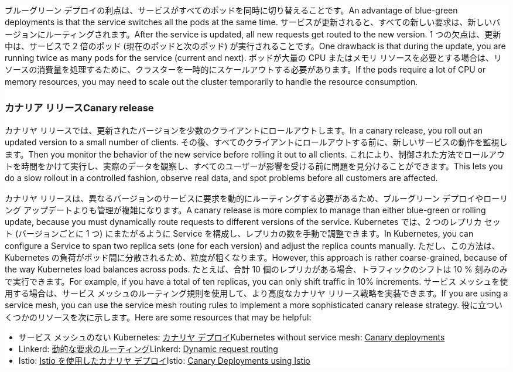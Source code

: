 <span data-ttu-id="1e6c8-216">ブルーグリーン デプロイの利点は、サービスがすべてのポッドを同時に切り替えることです。</span><span class="sxs-lookup"><span data-stu-id="1e6c8-216">An advantage of blue-green deployments is that the service switches all the pods at the same time.</span></span> <span data-ttu-id="1e6c8-217">サービスが更新されると、すべての新しい要求は、新しいバージョンにルーティングされます。</span><span class="sxs-lookup"><span data-stu-id="1e6c8-217">After the service is updated, all new requests get routed to the new version.</span></span> <span data-ttu-id="1e6c8-218">1 つの欠点は、更新中は、サービスで 2 倍のポッド (現在のポッドと次のポッド) が実行されることです。</span><span class="sxs-lookup"><span data-stu-id="1e6c8-218">One drawback is that during the update, you are running twice as many pods for the service (current and next).</span></span> <span data-ttu-id="1e6c8-219">ポッドが大量の CPU またはメモリ リソースを必要とする場合は、リソースの消費量を処理するために、クラスターを一時的にスケールアウトする必要があります。</span><span class="sxs-lookup"><span data-stu-id="1e6c8-219">If the pods require a lot of CPU or memory resources, you may need to scale out the cluster temporarily to handle the resource consumption.</span></span> 

### <a name="canary-release"></a><span data-ttu-id="1e6c8-220">カナリア リリース</span><span class="sxs-lookup"><span data-stu-id="1e6c8-220">Canary release</span></span>

<span data-ttu-id="1e6c8-221">カナリヤ リリースでは、更新されたバージョンを少数のクライアントにロールアウトします。</span><span class="sxs-lookup"><span data-stu-id="1e6c8-221">In a canary release, you roll out an updated version to a small number of clients.</span></span> <span data-ttu-id="1e6c8-222">その後、すべてのクライアントにロールアウトする前に、新しいサービスの動作を監視します。</span><span class="sxs-lookup"><span data-stu-id="1e6c8-222">Then you monitor the behavior of the new service before rolling it out to all clients.</span></span> <span data-ttu-id="1e6c8-223">これにより、制御された方法でロールアウトを時間をかけて実行し、実際のデータを観察し、すべてのユーザーが影響を受ける前に問題を見分けることができます。</span><span class="sxs-lookup"><span data-stu-id="1e6c8-223">This lets you do a slow rollout in a controlled fashion, observe real data, and spot problems before all customers are affected.</span></span>

<span data-ttu-id="1e6c8-224">カナリヤ リリースは、異なるバージョンのサービスに要求を動的にルーティングする必要があるため、ブルーグリーン デプロイやローリング アップデートよりも管理が複雑になります。</span><span class="sxs-lookup"><span data-stu-id="1e6c8-224">A canary release is more complex to manage than either blue-green or rolling update, because you must dynamically route requests to different versions of the service.</span></span> <span data-ttu-id="1e6c8-225">Kubernetes では、2 つのレプリカ セット (バージョンごとに 1 つ) にまたがるように Service を構成し、レプリカの数を手動で調整できます。</span><span class="sxs-lookup"><span data-stu-id="1e6c8-225">In Kubernetes, you can configure a Service to span two replica sets (one for each version) and adjust the replica counts manually.</span></span> <span data-ttu-id="1e6c8-226">ただし、この方法は、Kubernetes の負荷がポッド間に分散されるため、粒度が粗くなります。</span><span class="sxs-lookup"><span data-stu-id="1e6c8-226">However, this approach is rather coarse-grained, because of the way Kubernetes load balances across pods.</span></span> <span data-ttu-id="1e6c8-227">たとえば、合計 10 個のレプリカがある場合、トラフィックのシフトは 10 % 刻みのみで実行できます。</span><span class="sxs-lookup"><span data-stu-id="1e6c8-227">For example, if you have a total of ten replicas, you can only shift traffic in 10% increments.</span></span> <span data-ttu-id="1e6c8-228">サービス メッシュを使用する場合は、サービス メッシュのルーティング規則を使用して、より高度なカナリヤ リリース戦略を実装できます。</span><span class="sxs-lookup"><span data-stu-id="1e6c8-228">If you are using a service mesh, you can use the service mesh routing rules to implement a more sophisticated canary release strategy.</span></span> <span data-ttu-id="1e6c8-229">役に立ついくつかのリソースを次に示します。</span><span class="sxs-lookup"><span data-stu-id="1e6c8-229">Here are some resources that may be helpful:</span></span>

- <span data-ttu-id="1e6c8-230">サービス メッシュのない Kubernetes: [カナリヤ デプロイ](https://kubernetes.io/docs/concepts/cluster-administration/manage-deployment/#canary-deployments)</span><span class="sxs-lookup"><span data-stu-id="1e6c8-230">Kubernetes without service mesh: [Canary deployments](https://kubernetes.io/docs/concepts/cluster-administration/manage-deployment/#canary-deployments)</span></span>
- <span data-ttu-id="1e6c8-231">Linkerd: [動的な要求のルーティング](https://linkerd.io/features/routing/)</span><span class="sxs-lookup"><span data-stu-id="1e6c8-231">Linkerd: [Dynamic request routing](https://linkerd.io/features/routing/)</span></span>
- <span data-ttu-id="1e6c8-232">Istio: [Istio を使用したカナリヤ デプロイ](https://istio.io/blog/canary-deployments-using-istio.html)</span><span class="sxs-lookup"><span data-stu-id="1e6c8-232">Istio: [Canary Deployments using Istio](https://istio.io/blog/canary-deployments-using-istio.html)</span></span>
